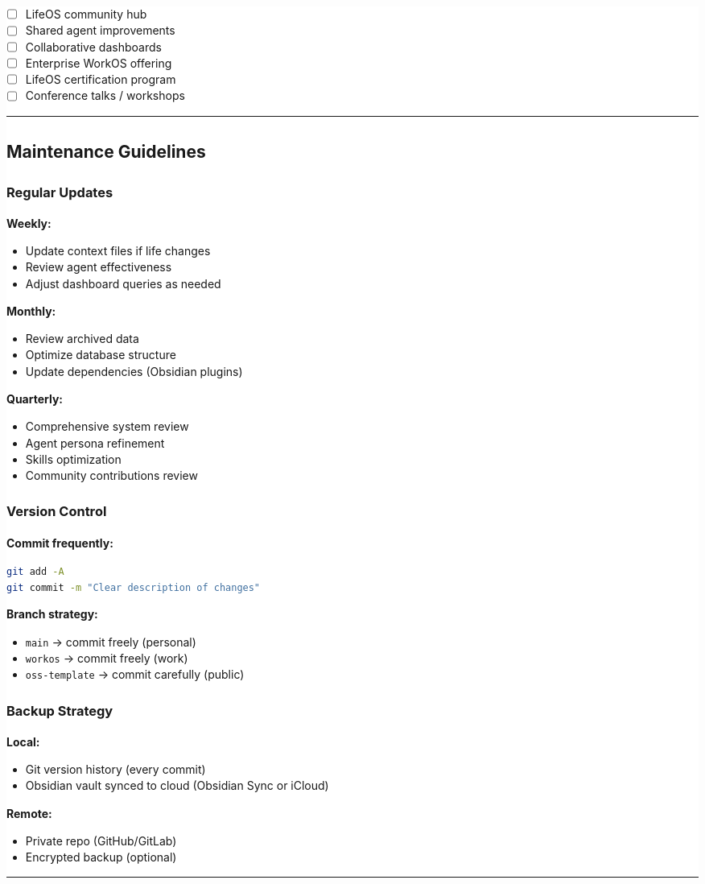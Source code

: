 - [ ] LifeOS community hub
- [ ] Shared agent improvements
- [ ] Collaborative dashboards
- [ ] Enterprise WorkOS offering
- [ ] LifeOS certification program
- [ ] Conference talks / workshops

---

## Maintenance Guidelines

### Regular Updates

**Weekly:**
- Update context files if life changes
- Review agent effectiveness
- Adjust dashboard queries as needed

**Monthly:**
- Review archived data
- Optimize database structure
- Update dependencies (Obsidian plugins)

**Quarterly:**
- Comprehensive system review
- Agent persona refinement
- Skills optimization
- Community contributions review

### Version Control

**Commit frequently:**
```bash
git add -A
git commit -m "Clear description of changes"
```

**Branch strategy:**
- `main` → commit freely (personal)
- `workos` → commit freely (work)
- `oss-template` → commit carefully (public)

### Backup Strategy

**Local:**
- Git version history (every commit)
- Obsidian vault synced to cloud (Obsidian Sync or iCloud)

**Remote:**
- Private repo (GitHub/GitLab)
- Encrypted backup (optional)

---
